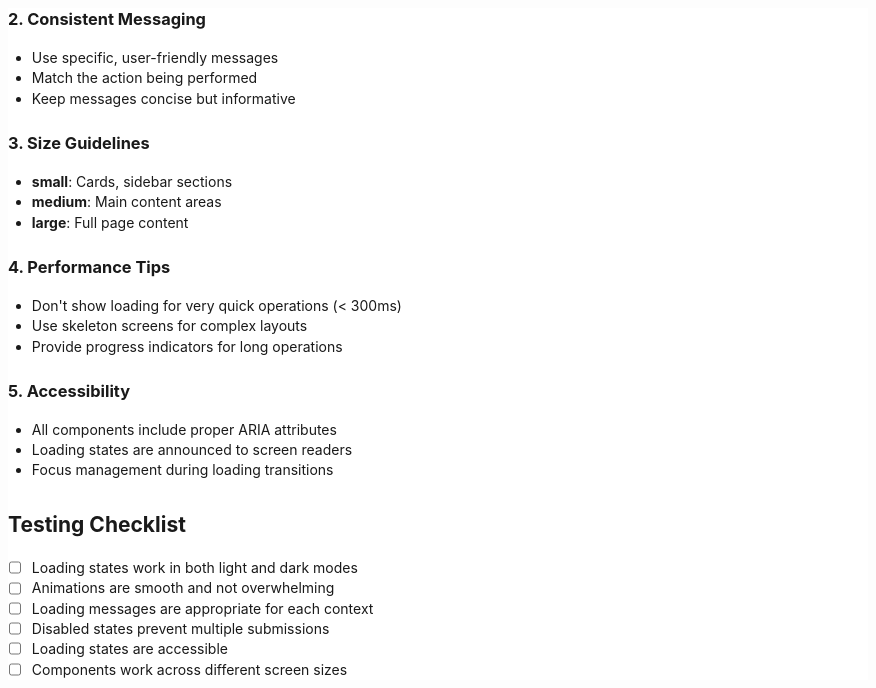 ### 2. **Consistent Messaging**
- Use specific, user-friendly messages
- Match the action being performed
- Keep messages concise but informative

### 3. **Size Guidelines**
- **small**: Cards, sidebar sections
- **medium**: Main content areas
- **large**: Full page content

### 4. **Performance Tips**
- Don't show loading for very quick operations (< 300ms)
- Use skeleton screens for complex layouts
- Provide progress indicators for long operations

### 5. **Accessibility**
- All components include proper ARIA attributes
- Loading states are announced to screen readers
- Focus management during loading transitions

## Testing Checklist

- [ ] Loading states work in both light and dark modes
- [ ] Animations are smooth and not overwhelming
- [ ] Loading messages are appropriate for each context
- [ ] Disabled states prevent multiple submissions
- [ ] Loading states are accessible
- [ ] Components work across different screen sizes
